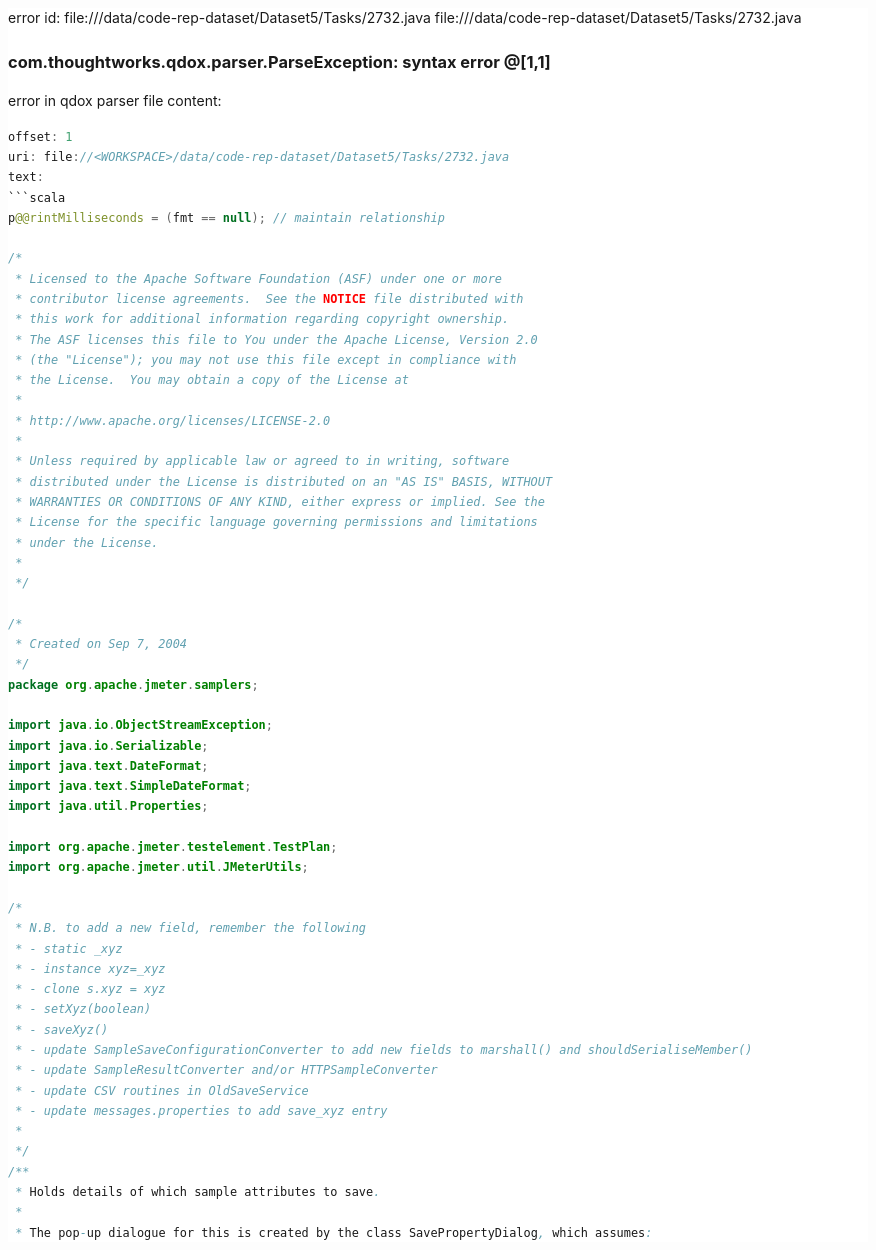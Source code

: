 error id: file://<WORKSPACE>/data/code-rep-dataset/Dataset5/Tasks/2732.java
file://<WORKSPACE>/data/code-rep-dataset/Dataset5/Tasks/2732.java
### com.thoughtworks.qdox.parser.ParseException: syntax error @[1,1]

error in qdox parser
file content:
```java
offset: 1
uri: file://<WORKSPACE>/data/code-rep-dataset/Dataset5/Tasks/2732.java
text:
```scala
p@@rintMilliseconds = (fmt == null); // maintain relationship

/*
 * Licensed to the Apache Software Foundation (ASF) under one or more
 * contributor license agreements.  See the NOTICE file distributed with
 * this work for additional information regarding copyright ownership.
 * The ASF licenses this file to You under the Apache License, Version 2.0
 * (the "License"); you may not use this file except in compliance with
 * the License.  You may obtain a copy of the License at
 * 
 * http://www.apache.org/licenses/LICENSE-2.0
 * 
 * Unless required by applicable law or agreed to in writing, software
 * distributed under the License is distributed on an "AS IS" BASIS, WITHOUT
 * WARRANTIES OR CONDITIONS OF ANY KIND, either express or implied. See the
 * License for the specific language governing permissions and limitations
 * under the License.
 *  
 */

/*
 * Created on Sep 7, 2004
 */
package org.apache.jmeter.samplers;

import java.io.ObjectStreamException;
import java.io.Serializable;
import java.text.DateFormat;
import java.text.SimpleDateFormat;
import java.util.Properties;

import org.apache.jmeter.testelement.TestPlan;
import org.apache.jmeter.util.JMeterUtils;

/*
 * N.B. to add a new field, remember the following
 * - static _xyz
 * - instance xyz=_xyz
 * - clone s.xyz = xyz
 * - setXyz(boolean)
 * - saveXyz()
 * - update SampleSaveConfigurationConverter to add new fields to marshall() and shouldSerialiseMember()
 * - update SampleResultConverter and/or HTTPSampleConverter
 * - update CSV routines in OldSaveService
 * - update messages.properties to add save_xyz entry
 * 
 */
/**
 * Holds details of which sample attributes to save.
 * 
 * The pop-up dialogue for this is created by the class SavePropertyDialog, which assumes:
```